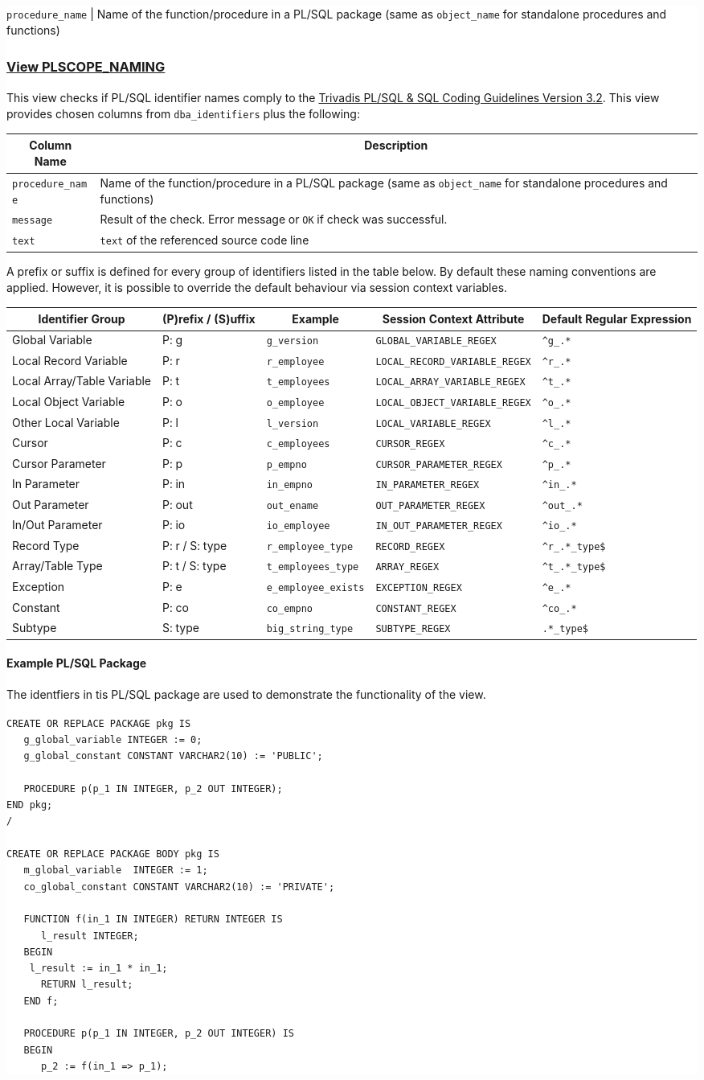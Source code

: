 ```procedure_name```  | Name of the function/procedure in a PL/SQL package (same as ```object_name``` for standalone procedures and functions)
### [View PLSCOPE\_NAMING](https://github.com/PhilippSalvisberg/plscope-utils/blob/master/database/utils/view/plscope_naming.sql)

This view checks if PL/SQL identifier names comply to the [Trivadis PL/SQL & SQL Coding Guidelines Version 3.2](https://www.salvis.com/download/guidelines/PLSQL_and_SQL_Coding_Guidelines_3_2.pdf). This view provides chosen columns from ```dba_identifiers``` plus the following:

Column Name           | Description
--------------------- | -------------
```procedure_name```  | Name of the function/procedure in a PL/SQL package (same as ```object_name``` for standalone procedures and functions)
```message```  | Result of the check. Error message or ```OK``` if check was successful.
```text``` | ```text``` of the referenced source code line

A prefix or suffix is defined for every group of identifiers listed in the table below. By default these naming conventions are applied. However, it is possible to override the default behaviour via session context variables.

Identifier Group | (P)refix / (S)uffix | Example | Session Context Attribute | Default Regular Expression 
-----------|---------------------|---------| -------------- | -----
Global Variable | P: g | ```g_version``` | ```GLOBAL_VARIABLE_REGEX``` | ```^g_.*```
Local Record Variable | P: r | ```r_employee``` | ```LOCAL_RECORD_VARIABLE_REGEX``` | ```^r_.*```
Local Array/Table Variable | P: t | ```t_employees``` | ```LOCAL_ARRAY_VARIABLE_REGEX``` | ```^t_.*```
Local Object Variable| P: o | ```o_employee``` | ```LOCAL_OBJECT_VARIABLE_REGEX``` | ```^o_.*```
Other Local Variable | P: l | ```l_version``` | ```LOCAL_VARIABLE_REGEX``` | ```^l_.*```
Cursor | P: c | ```c_employees``` | ```CURSOR_REGEX``` | ```^c_.*```
Cursor Parameter | P: p | ```p_empno``` | ```CURSOR_PARAMETER_REGEX``` | ```^p_.*```
In Parameter | P: in | ```in_empno``` | ```IN_PARAMETER_REGEX``` | ```^in_.*```
Out Parameter | P: out | ```out_ename``` | ```OUT_PARAMETER_REGEX``` | ```^out_.*```
In/Out Parameter | P: io | ```io_employee``` | ```IN_OUT_PARAMETER_REGEX``` | ```^io_.*```
Record Type | P: r / S: type | ```r_employee_type``` | ```RECORD_REGEX``` | ```^r_.*_type$```
Array/Table Type | P: t / S: type | ```t_employees_type``` | ```ARRAY_REGEX``` | ```^t_.*_type$``` 
Exception | P: e | ```e_employee_exists``` | ```EXCEPTION_REGEX``` | ```^e_.*```
Constant | P: co | ```co_empno``` | ```CONSTANT_REGEX``` | ```^co_.*```
Subtype | S: type | ```big_string_type``` | ```SUBTYPE_REGEX``` | ```.*_type$```

#### Example PL/SQL Package

The identfiers in tis PL/SQL package are used to demonstrate the functionality of the view.

	CREATE OR REPLACE PACKAGE pkg IS
	   g_global_variable INTEGER := 0;
	   g_global_constant CONSTANT VARCHAR2(10) := 'PUBLIC';
	
	   PROCEDURE p(p_1 IN INTEGER, p_2 OUT INTEGER);
	END pkg;
	/
	
	CREATE OR REPLACE PACKAGE BODY pkg IS
	   m_global_variable  INTEGER := 1;
	   co_global_constant CONSTANT VARCHAR2(10) := 'PRIVATE';
	
	   FUNCTION f(in_1 IN INTEGER) RETURN INTEGER IS
	      l_result INTEGER;
	   BEGIN
	    l_result := in_1 * in_1;
	      RETURN l_result;
	   END f;
	
	   PROCEDURE p(p_1 IN INTEGER, p_2 OUT INTEGER) IS
	   BEGIN
	      p_2 := f(in_1 => p_1);
```